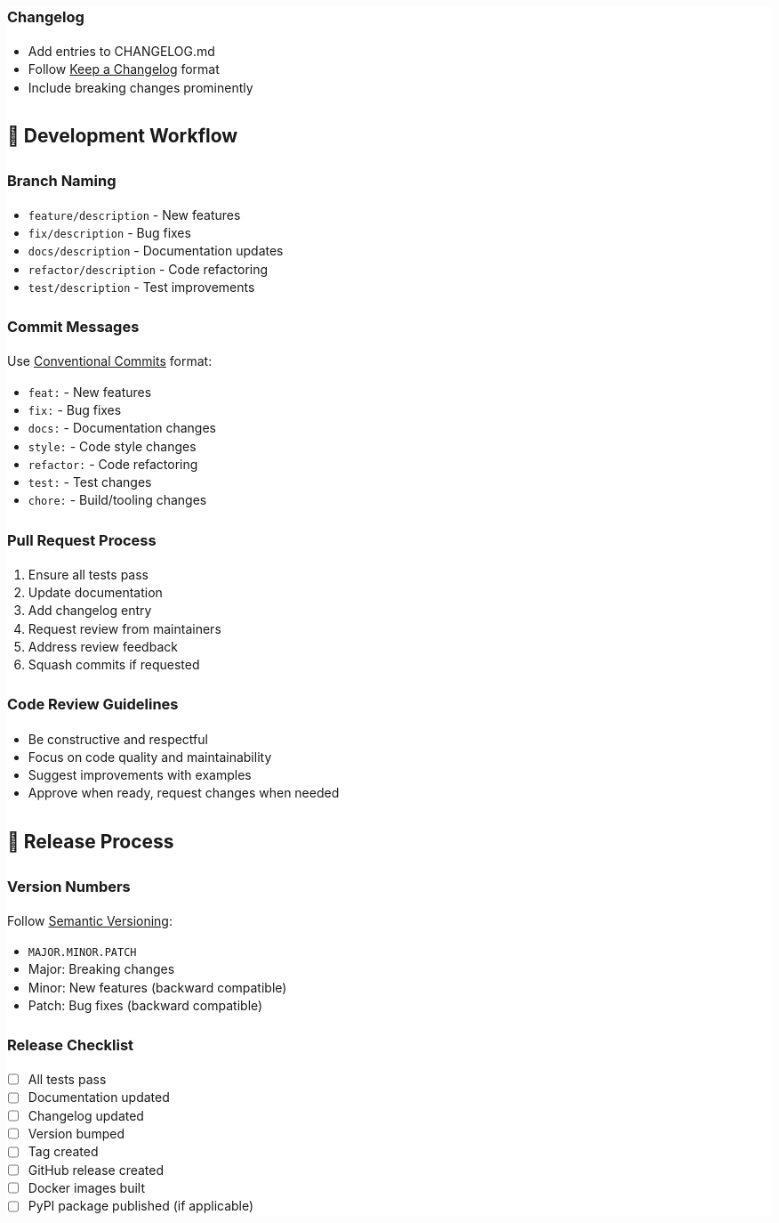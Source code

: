 ### Changelog
- Add entries to CHANGELOG.md
- Follow [Keep a Changelog](https://keepachangelog.com/) format
- Include breaking changes prominently

## 🔄 Development Workflow

### Branch Naming
- `feature/description` - New features
- `fix/description` - Bug fixes
- `docs/description` - Documentation updates
- `refactor/description` - Code refactoring
- `test/description` - Test improvements

### Commit Messages
Use [Conventional Commits](https://www.conventionalcommits.org/) format:

- `feat:` - New features
- `fix:` - Bug fixes
- `docs:` - Documentation changes
- `style:` - Code style changes
- `refactor:` - Code refactoring
- `test:` - Test changes
- `chore:` - Build/tooling changes

### Pull Request Process
1. Ensure all tests pass
2. Update documentation
3. Add changelog entry
4. Request review from maintainers
5. Address review feedback
6. Squash commits if requested

### Code Review Guidelines
- Be constructive and respectful
- Focus on code quality and maintainability
- Suggest improvements with examples
- Approve when ready, request changes when needed

## 🚀 Release Process

### Version Numbers
Follow [Semantic Versioning](https://semver.org/):
- `MAJOR.MINOR.PATCH`
- Major: Breaking changes
- Minor: New features (backward compatible)
- Patch: Bug fixes (backward compatible)

### Release Checklist
- [ ] All tests pass
- [ ] Documentation updated
- [ ] Changelog updated
- [ ] Version bumped
- [ ] Tag created
- [ ] GitHub release created
- [ ] Docker images built
- [ ] PyPI package published (if applicable)
